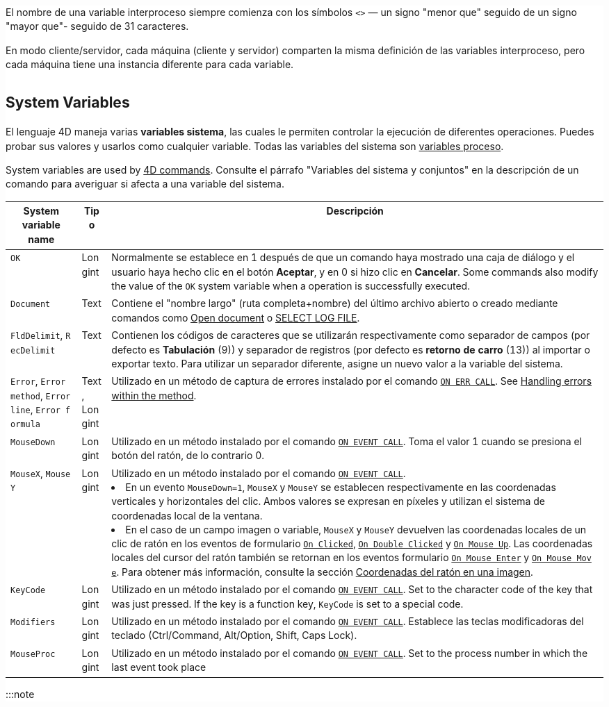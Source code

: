 El nombre de una variable interproceso siempre comienza con los símbolos `<>` — un signo "menor que" seguido de un signo "mayor que"- seguido de 31 caracteres.

En modo cliente/servidor, cada máquina (cliente y servidor) comparten la misma definición de las variables interproceso, pero cada máquina tiene una instancia diferente para cada variable.


## System Variables

El lenguaje 4D maneja varias **variables sistema**, las cuales le permiten controlar la ejecución de diferentes operaciones. Puedes probar sus valores y usarlos como cualquier variable. Todas las variables del sistema son [variables proceso](#process-variables).

System variables are used by [4D commands](commands.md). Consulte el párrafo "Variables del sistema y conjuntos" en la descripción de un comando para averiguar si afecta a una variable del sistema.


| System variable name                                   | Tipo          | Descripción                                                                                                                                                                                                                                                                                                                 |
| ------------------------------------------------------ | ------------- | --------------------------------------------------------------------------------------------------------------------------------------------------------------------------------------------------------------------------------------------------------------------------------------------------------------------------- |
| `OK`                                                   | Longint       | Normalmente se establece en 1 después de que un comando haya mostrado una caja de diálogo y el usuario haya hecho clic en el botón **Aceptar**, y en 0 si hizo clic en **Cancelar**. Some commands also modify the value of the `OK` system variable when a operation is successfully executed.                             |
| `Document`                                             | Text          | Contiene el "nombre largo" (ruta completa+nombre) del último archivo abierto o creado mediante comandos como [Open document](https://doc.4d.com/4dv20/help/command/en/page264.html) o [SELECT LOG FILE](https://doc.4d.com/4dv20/help/command/en/page345.html).                                                             |
| `FldDelimit`, `RecDelimit`                             | Text          | Contienen los códigos de caracteres que se utilizarán respectivamente como separador de campos (por defecto es **Tabulación** (9)) y separador de registros (por defecto es **retorno de carro** (13)) al importar o exportar texto. Para utilizar un separador diferente, asigne un nuevo valor a la variable del sistema. |
| `Error`, `Error method`, `Error line`, `Error formula` | Text, Longint | Utilizado en un método de captura de errores instalado por el comando [`ON ERR CALL`](https://doc.4d.com/4dv20/help/command/en/page155.html). See [Handling errors within the method](../Concepts/error-handling.md#handling-errors-within-the-method).                                                                     |
| `MouseDown`                                            | Longint       | Utilizado en un método instalado por el comando [`ON EVENT CALL`](https://doc.4d.com/4dv20/help/command/en/page190.html). Toma el valor 1 cuando se presiona el botón del ratón, de lo contrario 0.                                                                                                                         |
| `MouseX`, `MouseY`                                     | Longint       | Utilizado en un método instalado por el comando [`ON EVENT CALL`](https://doc.4d.com/4dv20/help/command/en/page190.html). <li>En un evento `MouseDown=1`, `MouseX` y `MouseY` se establecen respectivamente en las coordenadas verticales y horizontales del clic. Ambos valores se expresan en píxeles y utilizan el sistema de coordenadas local de la ventana. </li><li>En el caso de un campo imagen o variable, `MouseX` y `MouseY` devuelven las coordenadas locales de un clic de ratón en los eventos de formulario [`On Clicked`](../Events/onClicked.md), [`On Double Clicked`](../Events/onDoubleClicked.md) y [`On Mouse Up`](../Events/onMouseUp.md). Las coordenadas locales del cursor del ratón también se retornan en los eventos formulario [`On Mouse Enter`](../Events/onMouseEnter.md) y [`On Mouse Move`](../Events/onMouseMove.md). Para obtener más información, consulte la sección [Coordenadas del ratón en una imagen](../FormEditor/pictures.md#coordenadas-del-ratón-en-una-imagen).</li>                                                                                                                                                 |
| `KeyCode`                                              | Longint       | Utilizado en un método instalado por el comando [`ON EVENT CALL`](https://doc.4d.com/4dv20/help/command/en/page190.html). Set to the character code of the key that was just pressed. If the key is a function key, `KeyCode` is set to a special code.                                                                     |
| `Modifiers`                                            | Longint       | Utilizado en un método instalado por el comando [`ON EVENT CALL`](https://doc.4d.com/4dv20/help/command/en/page190.html). Establece las teclas modificadoras del teclado (Ctrl/Command, Alt/Option, Shift, Caps Lock).                                                                                                      |
| `MouseProc`                                            | Longint       | Utilizado en un método instalado por el comando [`ON EVENT CALL`](https://doc.4d.com/4dv20/help/command/en/page190.html). Set to the process number in which the last event took place                                                                                                                                      |


:::note
